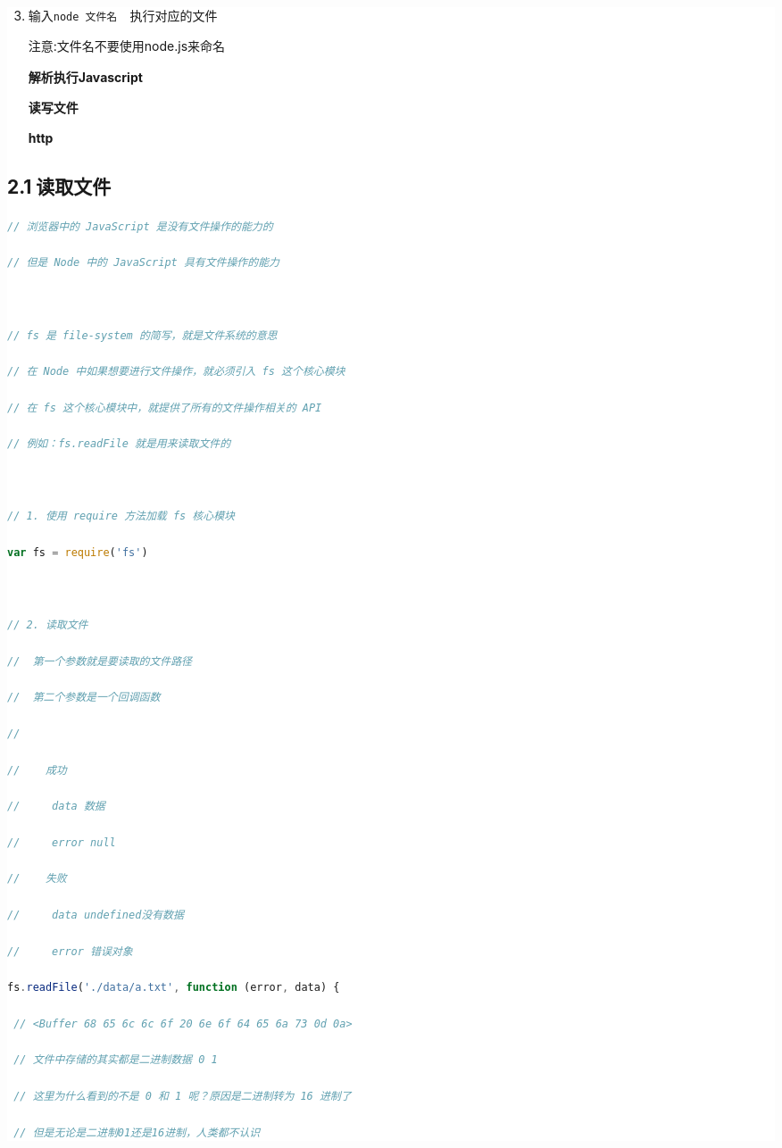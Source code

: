 3. 输入`node 文件名  `执行对应的文件

   注意:文件名不要使用node.js来命名

   **解析执行Javascript**

   **读写文件**

   **http**

## 2.1 读取文件

```javascript
// 浏览器中的 JavaScript 是没有文件操作的能力的

// 但是 Node 中的 JavaScript 具有文件操作的能力



// fs 是 file-system 的简写，就是文件系统的意思

// 在 Node 中如果想要进行文件操作，就必须引入 fs 这个核心模块

// 在 fs 这个核心模块中，就提供了所有的文件操作相关的 API

// 例如：fs.readFile 就是用来读取文件的



// 1. 使用 require 方法加载 fs 核心模块

var fs = require('fs')



// 2. 读取文件

//  第一个参数就是要读取的文件路径

//  第二个参数是一个回调函数

//     

//    成功

//     data 数据

//     error null

//    失败

//     data undefined没有数据

//     error 错误对象

fs.readFile('./data/a.txt', function (error, data) {

 // <Buffer 68 65 6c 6c 6f 20 6e 6f 64 65 6a 73 0d 0a>

 // 文件中存储的其实都是二进制数据 0 1

 // 这里为什么看到的不是 0 和 1 呢？原因是二进制转为 16 进制了

 // 但是无论是二进制01还是16进制，人类都不认识

```